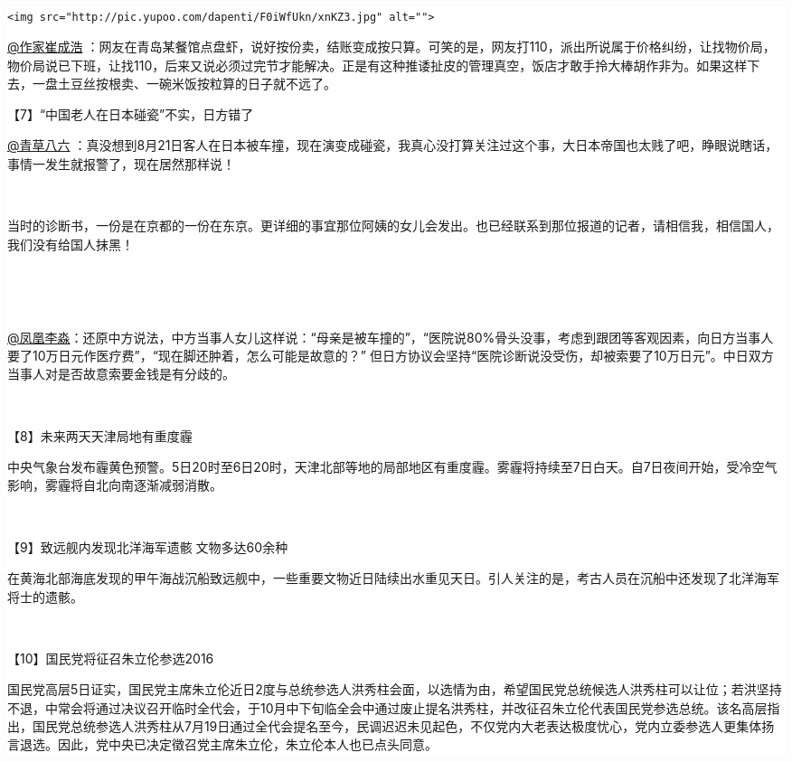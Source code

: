 	<img src="http://pic.yupoo.com/dapenti/F0iWfUkn/xnKZ3.jpg" alt=""> 
</p>
<p>
	<a target="_blank" class="W_fb S_txt1" href="http://weibo.com/choiseongho?from=feed&amp;loc=nickname">@作家崔成浩</a>&#160;：网友在青岛某餐馆点盘虾，说好按份卖，结账变成按只算。可笑的是，网友打110，派出所说属于价格纠纷，让找物价局，物价局说已下班，让找110，后来又说必须过完节才能解决。正是有这种推诿扯皮的管理真空，饭店才敢手拎大棒胡作非为。如果这样下去，一盘土豆丝按根卖、一碗米饭按粒算的日子就不远了。&#160;
</p>
<p>
	【7】“中国老人在日本碰瓷”不实，日方错了
</p>
<div>
	<a class="S_txt1" href="http://weibo.com/2046651243" target="_blank">@青草八六</a>&#160;：真没想到8月21日客人在日本被车撞，现在演变成碰瓷，我真心没打算关注过这个事，大日本帝国也太贱了吧，睁眼说瞎话，事情一发生就报警了，现在居然那样说！<br>
</div>
<p>
	<img src="http://pic.yupoo.com/dapenti/F0sjE85s/SPT8i.jpg" alt=""> 
</p>
<p>
	当时的诊断书，一份是在京都的一份在东京。更详细的事宜那位阿姨的女儿会发出。也已经联系到那位报道的记者，请相信我，相信国人，我们没有给国人抹黑！
</p>
<p>
	<img src="http://pic.yupoo.com/dapenti/F0sj8iKt/IKlEx.jpg" alt=""> 
</p>
<p>
	<img src="http://pic.yupoo.com/dapenti/F0sj87gh/Bq9MF.jpg" alt=""> 
</p>
<p>
	<a class="S_txt1" href="http://weibo.com/limiaotokyo" target="_blank">@凤凰李淼</a>：还原中方说法，中方当事人女儿这样说：“母亲是被车撞的”，“医院说80%骨头没事，考虑到跟团等客观因素，向日方当事人要了10万日元作医疗费”，“现在脚还肿着，怎么可能是故意的？” 但日方协议会坚持“医院诊断说没受伤，却被索要了10万日元”。中日双方当事人对是否故意索要金钱是有分歧的。
</p>
<p>
	<img src="http://pic.yupoo.com/dapenti/F0skuUNH/Jmuro.jpg" alt=""> 
</p>
<p>
	【8】未来两天天津局地有重度霾
</p>
<p>
	中央气象台发布霾黄色预警。5日20时至6日20时，天津北部等地的局部地区有重度霾。雾霾将持续至7日白天。自7日夜间开始，受冷空气影响，雾霾将自北向南逐渐减弱消散。
</p>
<p>
	<img src="http://pic.yupoo.com/dapenti/F0savujz/WN55O.jpg" alt=""> 
</p>
<p>
	【9】致远舰内发现北洋海军遗骸 文物多达60余种
</p>
<p>
	在黄海北部海底发现的甲午海战沉船致远舰中，一些重要文物近日陆续出水重见天日。引人关注的是，考古人员在沉船中还发现了北洋海军将士的遗骸。
</p>
<p>
	<img src="http://pic.yupoo.com/dapenti/F0suE8Ui/iSdJH.jpg" alt=""> 
</p>
<p>
	【10】国民党将征召朱立伦参选2016
</p>
<p>
	国民党高层5日证实，国民党主席朱立伦近日2度与总统参选人洪秀柱会面，以选情为由，希望国民党总统候选人洪秀柱可以让位；若洪坚持不退，中常会将通过决议召开临时全代会，于10月中下旬临全会中通过废止提名洪秀柱，并改征召朱立伦代表国民党参选总统。该名高层指出，国民党总统参选人洪秀柱从7月19日通过全代会提名至今，民调迟迟未见起色，不仅党内大老表达极度忧心，党内立委参选人更集体扬言退选。因此，党中央已决定徵召党主席朱立伦，朱立伦本人也已点头同意。